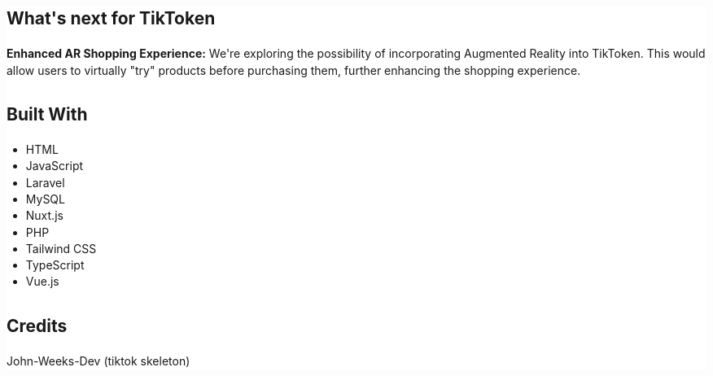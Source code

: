 ## What's next for TikToken

**Enhanced AR Shopping Experience:** We're exploring the possibility of incorporating Augmented Reality into TikToken. This would allow users to virtually "try" products before purchasing them, further enhancing the shopping experience.

## Built With

- HTML
- JavaScript
- Laravel
- MySQL
- Nuxt.js
- PHP
- Tailwind CSS
- TypeScript
- Vue.js

## Credits
John-Weeks-Dev (tiktok skeleton)
